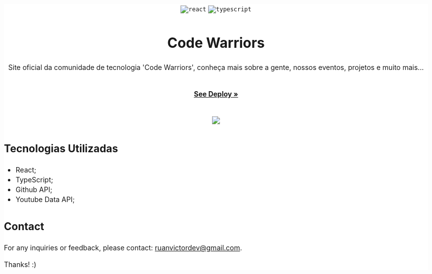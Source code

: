 <div align="center">

<code><img height="27" src="https://github.com/tandpfun/skill-icons/raw/main/icons/React-Dark.svg" alt="react"></code>
<code><img height="27" src="https://github.com/tandpfun/skill-icons/raw/main/icons/TypeScript.svg" alt="typescript"></code>
</div>

<div align="center">
<h1>Code Warriors</h1>
Site oficial da comunidade de tecnologia 'Code Warriors', conheça mais sobre a gente, nossos eventos, projetos e muito mais...
<br></br>

<a href="https://codewarriorsdevs.vercel.app"><strong>See Deploy »</strong></a>
<br></br>

<img width="100%" src="https://github.com/user-attachments/assets/67a351fa-12d6-46e1-af66-c943b3be538d">
</div>

## Tecnologias Utilizadas

- React;
- TypeScript;
- Github API;
- Youtube Data API;

## Contact
For any inquiries or feedback, please contact: [ruanvictordev@gmail.com](ruanvictordev@gmail.com).

Thanks! :)